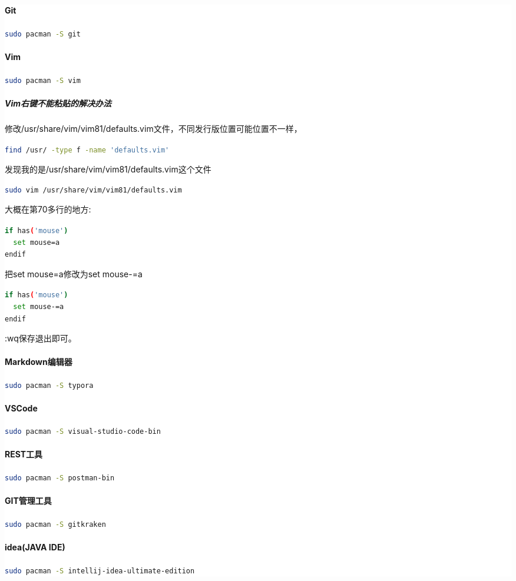 #### Git
```bash
sudo pacman -S git
```

#### Vim
```bash
sudo pacman -S vim
```
##### Vim右键不能粘贴的解决办法
修改/usr/share/vim/vim81/defaults.vim文件，不同发行版位置可能位置不一样，
```bash
find /usr/ -type f -name 'defaults.vim'
```
发现我的是/usr/share/vim/vim81/defaults.vim这个文件
```bash
sudo vim /usr/share/vim/vim81/defaults.vim
```
大概在第70多行的地方:
```bash
if has('mouse')
  set mouse=a
endif
```
把set mouse=a修改为set mouse-=a
```bash
if has('mouse')
  set mouse-=a
endif
```
:wq保存退出即可。

#### Markdown编辑器
```bash
sudo pacman -S typora
```

#### VSCode
```bash
sudo pacman -S visual-studio-code-bin
```

#### REST工具
```bash
sudo pacman -S postman-bin
```

#### GIT管理工具
```bash
sudo pacman -S gitkraken
```

#### idea(JAVA IDE)
```bash
sudo pacman -S intellij-idea-ultimate-edition
```
